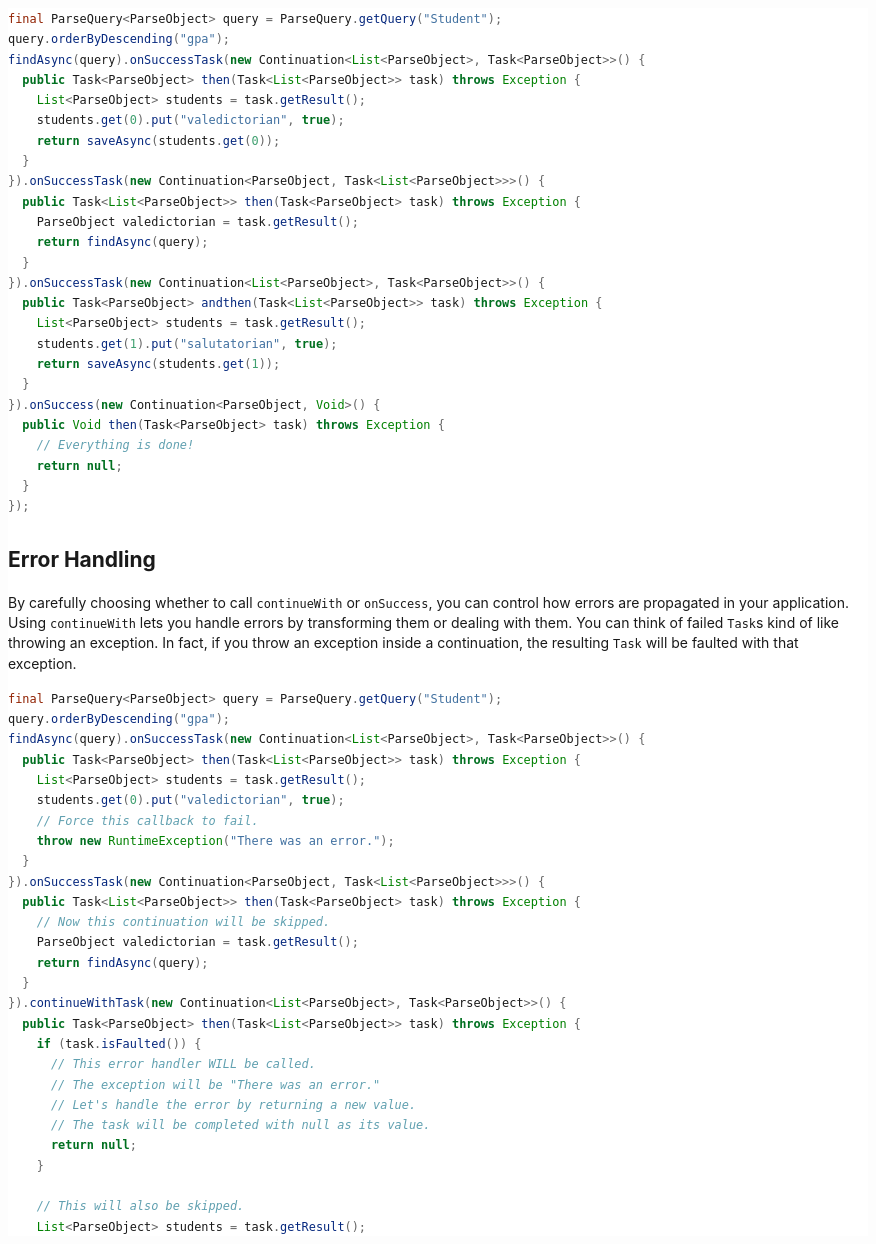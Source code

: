 ```java
final ParseQuery<ParseObject> query = ParseQuery.getQuery("Student");
query.orderByDescending("gpa");
findAsync(query).onSuccessTask(new Continuation<List<ParseObject>, Task<ParseObject>>() {
  public Task<ParseObject> then(Task<List<ParseObject>> task) throws Exception {
    List<ParseObject> students = task.getResult();
    students.get(0).put("valedictorian", true);
    return saveAsync(students.get(0));
  }
}).onSuccessTask(new Continuation<ParseObject, Task<List<ParseObject>>>() {
  public Task<List<ParseObject>> then(Task<ParseObject> task) throws Exception {
    ParseObject valedictorian = task.getResult();
    return findAsync(query);
  }
}).onSuccessTask(new Continuation<List<ParseObject>, Task<ParseObject>>() {
  public Task<ParseObject> andthen(Task<List<ParseObject>> task) throws Exception {
    List<ParseObject> students = task.getResult();
    students.get(1).put("salutatorian", true);
    return saveAsync(students.get(1));
  }
}).onSuccess(new Continuation<ParseObject, Void>() {
  public Void then(Task<ParseObject> task) throws Exception {
    // Everything is done!
    return null;
  }
});
```

## Error Handling

By carefully choosing whether to call `continueWith` or `onSuccess`, you can control how errors are propagated in your application. Using `continueWith` lets you handle errors by transforming them or dealing with them. You can think of failed `Task`s kind of like throwing an exception. In fact, if you throw an exception inside a continuation, the resulting `Task` will be faulted with that exception.

```java
final ParseQuery<ParseObject> query = ParseQuery.getQuery("Student");
query.orderByDescending("gpa");
findAsync(query).onSuccessTask(new Continuation<List<ParseObject>, Task<ParseObject>>() {
  public Task<ParseObject> then(Task<List<ParseObject>> task) throws Exception {
    List<ParseObject> students = task.getResult();
    students.get(0).put("valedictorian", true);
    // Force this callback to fail.
    throw new RuntimeException("There was an error.");
  }
}).onSuccessTask(new Continuation<ParseObject, Task<List<ParseObject>>>() {
  public Task<List<ParseObject>> then(Task<ParseObject> task) throws Exception {
    // Now this continuation will be skipped.
    ParseObject valedictorian = task.getResult();
    return findAsync(query);
  }
}).continueWithTask(new Continuation<List<ParseObject>, Task<ParseObject>>() {
  public Task<ParseObject> then(Task<List<ParseObject>> task) throws Exception {
    if (task.isFaulted()) {
      // This error handler WILL be called.
      // The exception will be "There was an error."
      // Let's handle the error by returning a new value.
      // The task will be completed with null as its value.
      return null;
    }

    // This will also be skipped.
    List<ParseObject> students = task.getResult();
```